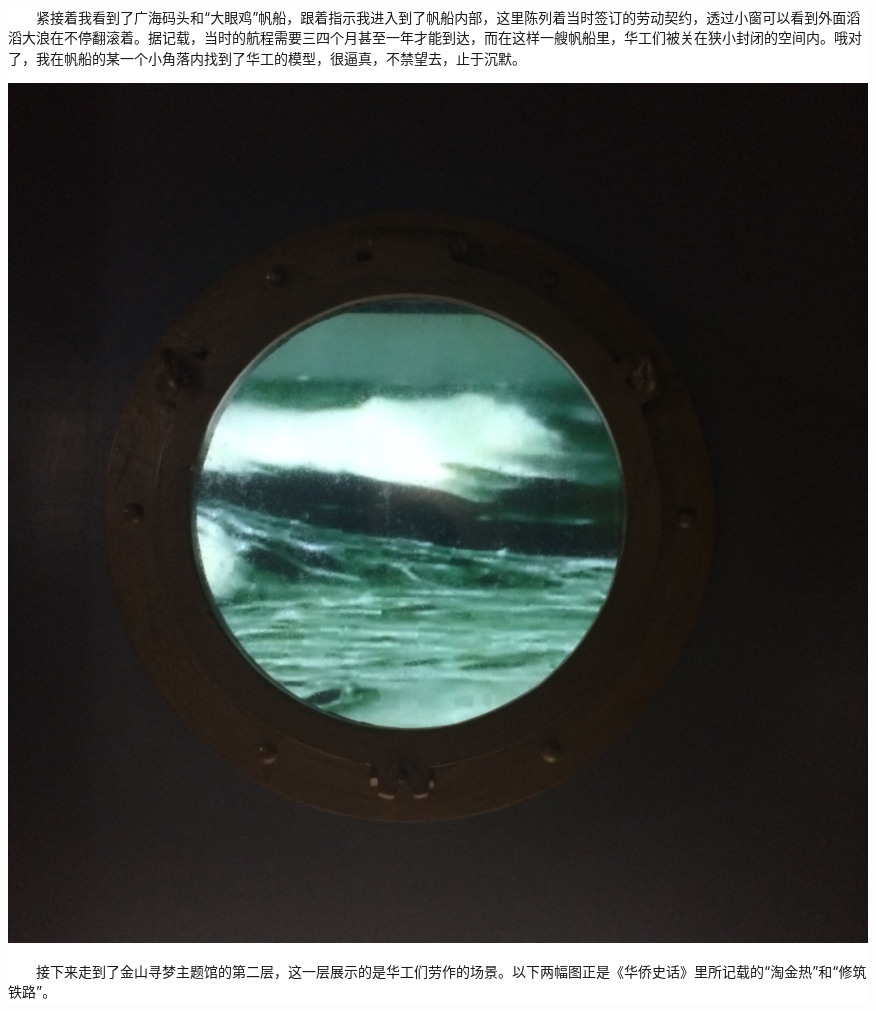 
&emsp;&emsp;紧接着我看到了广海码头和“大眼鸡”帆船，跟着指示我进入到了帆船内部，这里陈列着当时签订的劳动契约，透过小窗可以看到外面滔滔大浪在不停翻滚着。据记载，当时的航程需要三四个月甚至一年才能到达，而在这样一艘帆船里，华工们被关在狭小封闭的空间内。哦对了，我在帆船的某一个小角落内找到了华工的模型，很逼真，不禁望去，止于沉默。

![](\img\in-post\2020-01-11-WuYi1\7.jpg)       

&emsp;&emsp;接下来走到了金山寻梦主题馆的第二层，这一层展示的是华工们劳作的场景。以下两幅图正是《华侨史话》里所记载的“淘金热”和“修筑铁路”。
